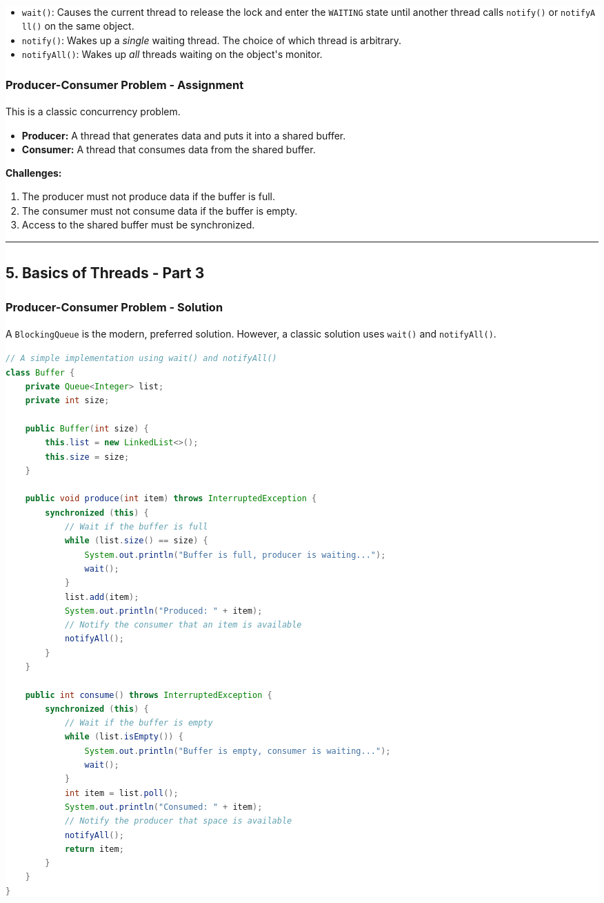 * `wait()`: Causes the current thread to release the lock and enter the `WAITING` state until another thread calls `notify()` or `notifyAll()` on the same object.
* `notify()`: Wakes up a *single* waiting thread. The choice of which thread is arbitrary.
* `notifyAll()`: Wakes up *all* threads waiting on the object's monitor.

### Producer-Consumer Problem - Assignment
This is a classic concurrency problem.
* **Producer:** A thread that generates data and puts it into a shared buffer.
* **Consumer:** A thread that consumes data from the shared buffer.

**Challenges:**
1.  The producer must not produce data if the buffer is full.
2.  The consumer must not consume data if the buffer is empty.
3.  Access to the shared buffer must be synchronized.

---
## 5. Basics of Threads - Part 3

### Producer-Consumer Problem - Solution
A `BlockingQueue` is the modern, preferred solution. However, a classic solution uses `wait()` and `notifyAll()`.

```java
// A simple implementation using wait() and notifyAll()
class Buffer {
    private Queue<Integer> list;
    private int size;

    public Buffer(int size) {
        this.list = new LinkedList<>();
        this.size = size;
    }

    public void produce(int item) throws InterruptedException {
        synchronized (this) {
            // Wait if the buffer is full
            while (list.size() == size) {
                System.out.println("Buffer is full, producer is waiting...");
                wait();
            }
            list.add(item);
            System.out.println("Produced: " + item);
            // Notify the consumer that an item is available
            notifyAll();
        }
    }

    public int consume() throws InterruptedException {
        synchronized (this) {
            // Wait if the buffer is empty
            while (list.isEmpty()) {
                System.out.println("Buffer is empty, consumer is waiting...");
                wait();
            }
            int item = list.poll();
            System.out.println("Consumed: " + item);
            // Notify the producer that space is available
            notifyAll();
            return item;
        }
    }
}
```